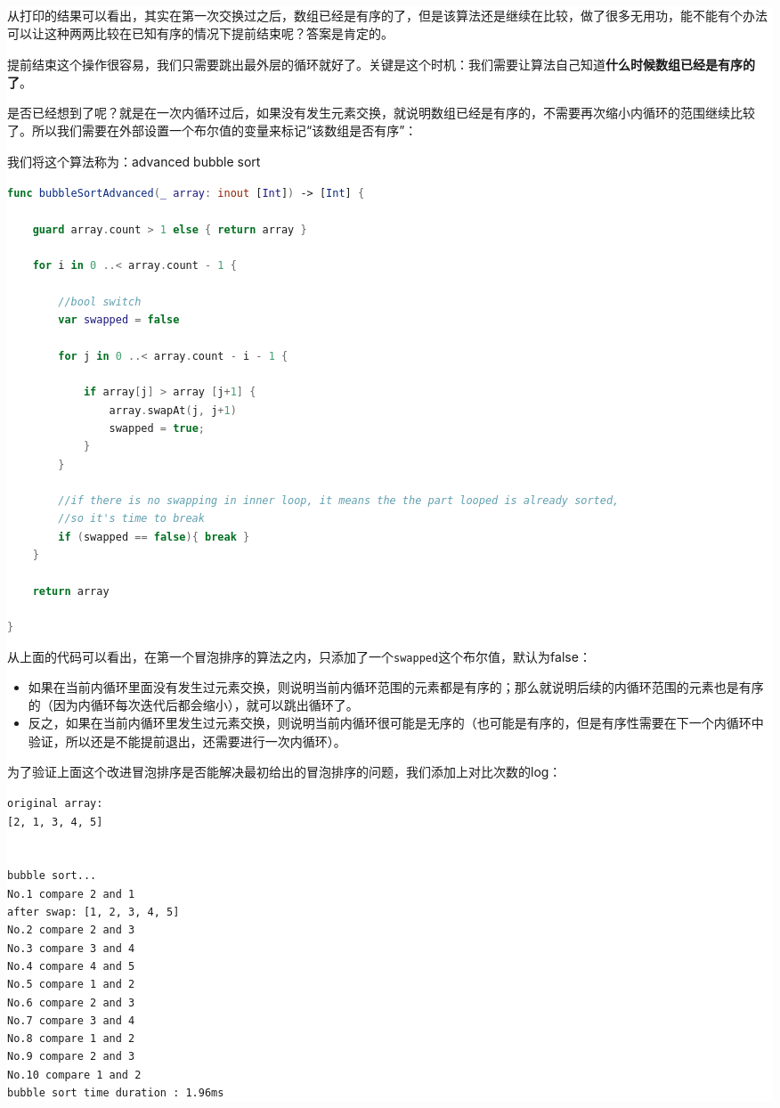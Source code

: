 

从打印的结果可以看出，其实在第一次交换过之后，数组已经是有序的了，但是该算法还是继续在比较，做了很多无用功，能不能有个办法可以让这种两两比较在已知有序的情况下提前结束呢？答案是肯定的。



提前结束这个操作很容易，我们只需要跳出最外层的循环就好了。关键是这个时机：我们需要让算法自己知道**什么时候数组已经是有序的了**。



是否已经想到了呢？就是在一次内循环过后，如果没有发生元素交换，就说明数组已经是有序的，不需要再次缩小内循环的范围继续比较了。所以我们需要在外部设置一个布尔值的变量来标记“该数组是否有序”：



我们将这个算法称为：advanced bubble sort

```swift
func bubbleSortAdvanced(_ array: inout [Int]) -> [Int] {
    
    guard array.count > 1 else { return array }
    
    for i in 0 ..< array.count - 1 {
        
        //bool switch
        var swapped = false
      
        for j in 0 ..< array.count - i - 1 {
            
            if array[j] > array [j+1] {
                array.swapAt(j, j+1) 
                swapped = true;
            }
        }
        
        //if there is no swapping in inner loop, it means the the part looped is already sorted,
        //so it's time to break
        if (swapped == false){ break }
    }
    
    return array
    
}
```



从上面的代码可以看出，在第一个冒泡排序的算法之内，只添加了一个``swapped``这个布尔值，默认为false：

- 如果在当前内循环里面没有发生过元素交换，则说明当前内循环范围的元素都是有序的；那么就说明后续的内循环范围的元素也是有序的（因为内循环每次迭代后都会缩小），就可以跳出循环了。
- 反之，如果在当前内循环里发生过元素交换，则说明当前内循环很可能是无序的（也可能是有序的，但是有序性需要在下一个内循环中验证，所以还是不能提前退出，还需要进行一次内循环）。

为了验证上面这个改进冒泡排序是否能解决最初给出的冒泡排序的问题，我们添加上对比次数的log：



```
original array:
[2, 1, 3, 4, 5]


bubble sort...
No.1 compare 2 and 1
after swap: [1, 2, 3, 4, 5]
No.2 compare 2 and 3
No.3 compare 3 and 4
No.4 compare 4 and 5
No.5 compare 1 and 2
No.6 compare 2 and 3
No.7 compare 3 and 4
No.8 compare 1 and 2
No.9 compare 2 and 3
No.10 compare 1 and 2
bubble sort time duration : 1.96ms
```